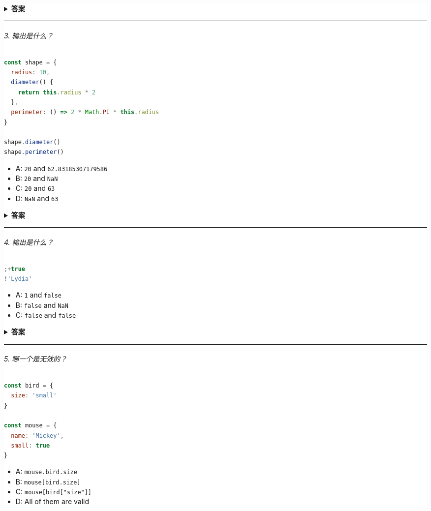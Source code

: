 <details><summary><b>答案</b></summary></details>

---

###### 3. 输出是什么？

```javascript
const shape = {
  radius: 10,
  diameter() {
    return this.radius * 2
  },
  perimeter: () => 2 * Math.PI * this.radius
}

shape.diameter()
shape.perimeter()
```

- A: `20` and `62.83185307179586`
- B: `20` and `NaN`
- C: `20` and `63`
- D: `NaN` and `63`

<details><summary><b>答案</b></summary></details>

---

###### 4. 输出是什么？

```javascript
;+true
!'Lydia'
```

- A: `1` and `false`
- B: `false` and `NaN`
- C: `false` and `false`

<details><summary><b>答案</b></summary></details>

---

###### 5. 哪一个是无效的？

```javascript
const bird = {
  size: 'small'
}

const mouse = {
  name: 'Mickey',
  small: true
}
```

- A: `mouse.bird.size`
- B: `mouse[bird.size]`
- C: `mouse[bird["size"]]`
- D: All of them are valid
